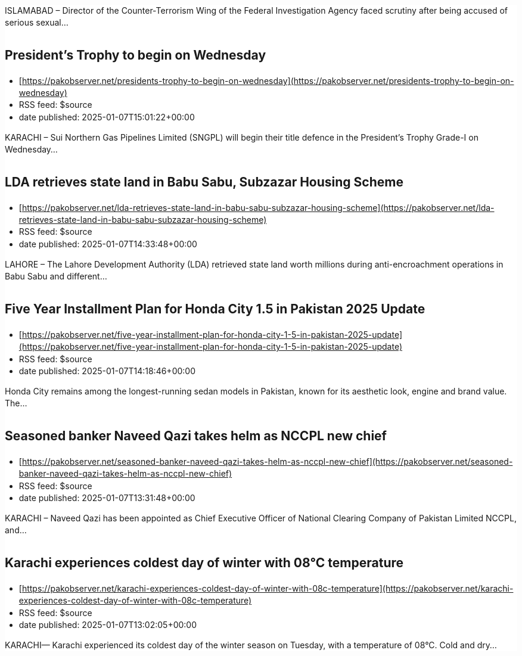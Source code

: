 ISLAMABAD – Director of the Counter-Terrorism Wing of the Federal Investigation Agency faced scrutiny after being accused of serious sexual…

## President’s Trophy to begin on Wednesday
 - [https://pakobserver.net/presidents-trophy-to-begin-on-wednesday](https://pakobserver.net/presidents-trophy-to-begin-on-wednesday)
 - RSS feed: $source
 - date published: 2025-01-07T15:01:22+00:00

KARACHI &#8211; Sui Northern Gas Pipelines Limited (SNGPL) will begin their title defence in the President’s Trophy Grade-I on Wednesday…

## LDA retrieves state land in Babu Sabu, Subzazar Housing Scheme
 - [https://pakobserver.net/lda-retrieves-state-land-in-babu-sabu-subzazar-housing-scheme](https://pakobserver.net/lda-retrieves-state-land-in-babu-sabu-subzazar-housing-scheme)
 - RSS feed: $source
 - date published: 2025-01-07T14:33:48+00:00

LAHORE – The Lahore Development Authority (LDA) retrieved state land worth millions during anti-encroachment operations in Babu Sabu and different…

## Five Year Installment Plan for Honda City 1.5 in Pakistan 2025 Update
 - [https://pakobserver.net/five-year-installment-plan-for-honda-city-1-5-in-pakistan-2025-update](https://pakobserver.net/five-year-installment-plan-for-honda-city-1-5-in-pakistan-2025-update)
 - RSS feed: $source
 - date published: 2025-01-07T14:18:46+00:00

Honda City remains among the longest-running sedan models in Pakistan, known for its aesthetic look, engine and brand value. The…

## Seasoned banker Naveed Qazi takes helm as NCCPL new chief
 - [https://pakobserver.net/seasoned-banker-naveed-qazi-takes-helm-as-nccpl-new-chief](https://pakobserver.net/seasoned-banker-naveed-qazi-takes-helm-as-nccpl-new-chief)
 - RSS feed: $source
 - date published: 2025-01-07T13:31:48+00:00

KARACHI – Naveed Qazi has been appointed as Chief Executive Officer of National Clearing Company of Pakistan Limited NCCPL, and…

## Karachi experiences coldest day of winter with 08°C temperature
 - [https://pakobserver.net/karachi-experiences-coldest-day-of-winter-with-08c-temperature](https://pakobserver.net/karachi-experiences-coldest-day-of-winter-with-08c-temperature)
 - RSS feed: $source
 - date published: 2025-01-07T13:02:05+00:00

KARACHI— Karachi experienced its coldest day of the winter season on Tuesday, with a temperature of 08°C. Cold and dry…

